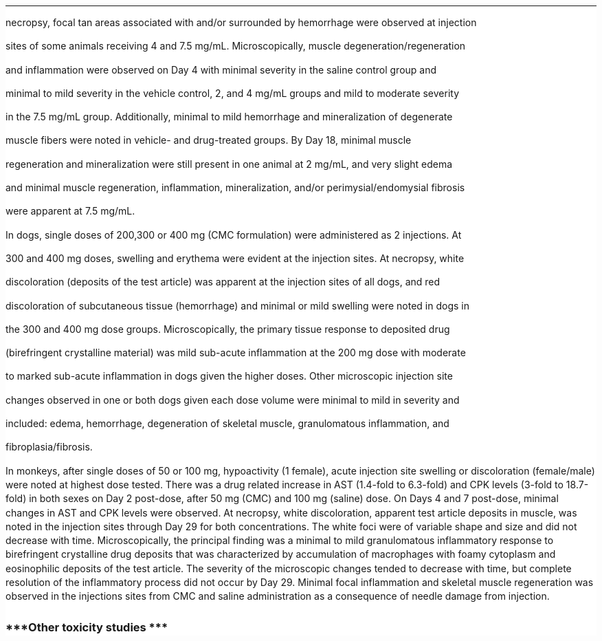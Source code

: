 -----

necropsy, focal tan areas associated with and/or surrounded by hemorrhage were observed at injection

sites of some animals receiving 4 and 7.5 mg/mL. Microscopically, muscle degeneration/regeneration

and inflammation were observed on Day 4 with minimal severity in the saline control group and

minimal to mild severity in the vehicle control, 2, and 4 mg/mL groups and mild to moderate severity

in the 7.5 mg/mL group. Additionally, minimal to mild hemorrhage and mineralization of degenerate

muscle fibers were noted in vehicle- and drug-treated groups. By Day 18, minimal muscle

regeneration and mineralization were still present in one animal at 2 mg/mL, and very slight edema

and minimal muscle regeneration, inflammation, mineralization, and/or perimysial/endomysial fibrosis

were apparent at 7.5 mg/mL.

In dogs, single doses of 200,300 or 400 mg (CMC formulation) were administered as 2 injections. At

300 and 400 mg doses, swelling and erythema were evident at the injection sites. At necropsy, white

discoloration (deposits of the test article) was apparent at the injection sites of all dogs, and red

discoloration of subcutaneous tissue (hemorrhage) and minimal or mild swelling were noted in dogs in

the 300 and 400 mg dose groups. Microscopically, the primary tissue response to deposited drug

(birefringent crystalline material) was mild sub-acute inflammation at the 200 mg dose with moderate

to marked sub-acute inflammation in dogs given the higher doses. Other microscopic injection site

changes observed in one or both dogs given each dose volume were minimal to mild in severity and

included: edema, hemorrhage, degeneration of skeletal muscle, granulomatous inflammation, and

fibroplasia/fibrosis.

In monkeys, after single doses of 50 or 100 mg, hypoactivity (1 female), acute injection site swelling
or discoloration (female/male) were noted at highest dose tested. There was a drug related increase in
AST (1.4-fold to 6.3-fold) and CPK levels (3-fold to 18.7-fold) in both sexes on Day 2 post-dose, after
50 mg (CMC) and 100 mg (saline) dose. On Days 4 and 7 post-dose, minimal changes in AST and CPK
levels were observed. At necropsy, white discoloration, apparent test article deposits in muscle, was
noted in the injection sites through Day 29 for both concentrations. The white foci were of variable
shape and size and did not decrease with time. Microscopically, the principal finding was a minimal to
mild granulomatous inflammatory response to birefringent crystalline drug deposits that was
characterized by accumulation of macrophages with foamy cytoplasm and eosinophilic deposits of the
test article. The severity of the microscopic changes tended to decrease with time, but complete
resolution of the inflammatory process did not occur by Day 29. Minimal focal inflammation and
skeletal muscle regeneration was observed in the injections sites from CMC and saline administration
as a consequence of needle damage from injection.
### ***Other toxicity studies ***
